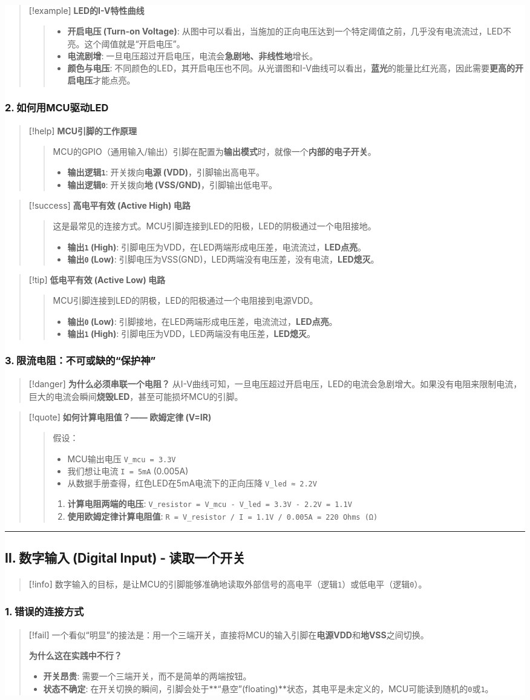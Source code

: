 > [!example] **LED的I-V特性曲线**
> > - **开启电压 (Turn-on Voltage)**: 从图中可以看出，当施加的正向电压达到一个特定阈值之前，几乎没有电流流过，LED不亮。这个阈值就是“开启电压”。
> > - **电流剧增**: 一旦电压超过开启电压，电流会**急剧地、非线性地**增长。
> > - **颜色与电压**: 不同颜色的LED，其开启电压也不同。从光谱图和I-V曲线可以看出，**蓝光**的能量比红光高，因此需要**更高的开启电压**才能点亮。

### 2. 如何用MCU驱动LED

> [!help] **MCU引脚的工作原理**
> > MCU的GPIO（通用输入/输出）引脚在配置为**输出模式**时，就像一个**内部的电子开关**。
> > - **输出逻辑`1`**: 开关拨向**电源 (VDD)**，引脚输出高电平。
> > - **输出逻辑`0`**: 开关拨向**地 (VSS/GND)**，引脚输出低电平。

> [!success] **高电平有效 (Active High) 电路**
> > 这是最常见的连接方式。MCU引脚连接到LED的阳极，LED的阴极通过一个电阻接地。
> > - **输出`1` (High)**: 引脚电压为VDD，在LED两端形成电压差，电流流过，**LED点亮**。
> > - **输出`0` (Low)**: 引脚电压为VSS(GND)，LED两端没有电压差，没有电流，**LED熄灭**。

> [!tip] **低电平有效 (Active Low) 电路**
> > MCU引脚连接到LED的阴极，LED的阳极通过一个电阻接到电源VDD。
> > - **输出`0` (Low)**: 引脚接地，在LED两端形成电压差，电流流过，**LED点亮**。
> > - **输出`1` (High)**: 引脚电压为VDD，LED两端没有电压差，**LED熄灭**。

### 3. 限流电阻：不可或缺的“保护神”

> [!danger] **为什么必须串联一个电阻？**
> 从I-V曲线可知，一旦电压超过开启电压，LED的电流会急剧增大。如果没有电阻来限制电流，巨大的电流会瞬间**烧毁LED**，甚至可能损坏MCU的引脚。

> [!quote] **如何计算电阻值？—— 欧姆定律 (V=IR)**
> > 假设：
> > - MCU输出电压 `V_mcu = 3.3V`
> > - 我们想让电流 `I = 5mA` (0.005A)
> > - 从数据手册查得，红色LED在5mA电流下的正向压降 `V_led ≈ 2.2V`
> >
> > 1. **计算电阻两端的电压**:
> >    `V_resistor = V_mcu - V_led = 3.3V - 2.2V = 1.1V`
> > 2. **使用欧姆定律计算电阻值**:
> >    `R = V_resistor / I = 1.1V / 0.005A = 220 Ohms (Ω)`

---

## Ⅱ. 数字输入 (Digital Input) - 读取一个开关

> [!info]
> 数字输入的目标，是让MCU的引脚能够准确地读取外部信号的高电平（逻辑`1`）或低电平（逻辑`0`）。

### 1. 错误的连接方式

> [!fail]
> 一个看似“明显”的接法是：用一个三端开关，直接将MCU的输入引脚在**电源VDD**和**地VSS**之间切换。
>
> **为什么这在实践中不行？**
> - **开关昂贵**: 需要一个三端开关，而不是简单的两端按钮。
> - **状态不确定**: 在开关切换的瞬间，引脚会处于**“悬空”(floating)**状态，其电平是未定义的，MCU可能读到随机的`0`或`1`。
